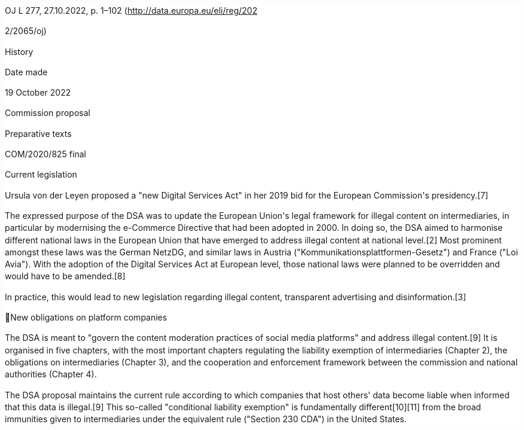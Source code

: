 OJ L 277, 27.10.2022, p. 1–102
(http://data.europa.eu/eli/reg/202

2/2065/oj)

History

Date made

19 October 2022

Commission
proposal

Preparative texts

COM/2020/825 final

Current legislation

Ursula  von  der  Leyen  proposed  a  "new  Digital
Services Act" in her 2019 bid for the European Commission's presidency.[7]

The  expressed  purpose  of  the  DSA  was  to  update  the  European  Union's  legal  framework  for  illegal
content on intermediaries, in particular by modernising the e-Commerce Directive that had been adopted
in  2000.  In  doing  so,  the  DSA  aimed  to  harmonise  different  national  laws  in  the  European  Union  that
have emerged to address illegal content at national level.[2] Most prominent amongst these laws was the
German NetzDG, and similar laws in Austria ("Kommunikationsplattformen-Gesetz") and France ("Loi
Avia"). With the adoption of the Digital Services Act at European level, those national laws were planned
to be overridden and would have to be amended.[8]

In  practice,  this  would  lead  to  new  legislation  regarding  illegal  content,  transparent  advertising  and
disinformation.[3]

New obligations on platform companies

The  DSA  is  meant  to  "govern  the  content  moderation  practices  of  social  media  platforms"  and  address
illegal content.[9] It is organised in five chapters, with the most important chapters regulating the liability
exemption  of  intermediaries  (Chapter  2),  the  obligations  on  intermediaries  (Chapter  3),  and  the
cooperation and enforcement framework between the commission and national authorities (Chapter 4).

The DSA proposal maintains the current rule according to which companies that host others' data become
liable  when  informed  that  this  data  is  illegal.[9]  This  so-called  "conditional  liability  exemption"  is
fundamentally  different[10][11]  from  the  broad  immunities  given  to  intermediaries  under  the  equivalent
rule ("Section 230 CDA") in the United States.
